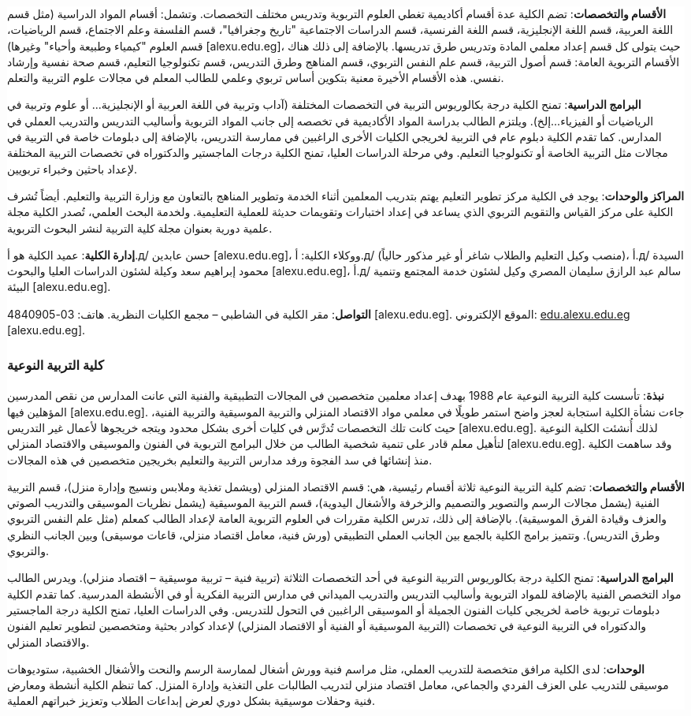 **الأقسام والتخصصات**: تضم الكلية عدة أقسام أكاديمية تغطي العلوم التربوية وتدريس مختلف التخصصات. وتشمل: أقسام المواد الدراسية (مثل قسم اللغة العربية، قسم اللغة الإنجليزية، قسم اللغة الفرنسية، قسم الدراسات الاجتماعية "تاريخ وجغرافيا"، قسم الفلسفة وعلم الاجتماع، قسم الرياضيات، قسم العلوم "كيمياء وطبيعة وأحياء" وغيرها) [alexu.edu.eg]، حيث يتولى كل قسم إعداد معلمي المادة وتدريس طرق تدريسها. بالإضافة إلى ذلك هناك الأقسام التربوية العامة: قسم أصول التربية، قسم علم النفس التربوي، قسم المناهج وطرق التدريس، قسم تكنولوجيا التعليم، قسم صحة نفسية وإرشاد نفسي. هذه الأقسام الأخيرة معنية بتكوين أساس تربوي وعلمي للطالب المعلم في مجالات علوم التربية والتعلم.

**البرامج الدراسية**: تمنح الكلية درجة بكالوريوس التربية في التخصصات المختلفة (آداب وتربية في اللغة العربية أو الإنجليزية... أو علوم وتربية في الرياضيات أو الفيزياء...إلخ). ويلتزم الطالب بدراسة المواد الأكاديمية في تخصصه إلى جانب المواد التربوية وأساليب التدريس والتدريب العملي في المدارس. كما تقدم الكلية دبلوم عام في التربية لخريجي الكليات الأخرى الراغبين في ممارسة التدريس، بالإضافة إلى دبلومات خاصة في التربية في مجالات مثل التربية الخاصة أو تكنولوجيا التعليم. وفي مرحلة الدراسات العليا، تمنح الكلية درجات الماجستير والدكتوراه في تخصصات التربية المختلفة لإعداد باحثين وخبراء تربويين.

**المراكز والوحدات**: يوجد في الكلية مركز تطوير التعليم يهتم بتدريب المعلمين أثناء الخدمة وتطوير المناهج بالتعاون مع وزارة التربية والتعليم. أيضاً تُشرف الكلية على مركز القياس والتقويم التربوي الذي يساعد في إعداد اختبارات وتقويمات حديثة للعملية التعليمية. ولخدمة البحث العلمي، تُصدر الكلية مجلة علمية دورية بعنوان مجلة كلية التربية لنشر البحوث التربوية.

**إدارة الكلية**: عميد الكلية هو أ.д/ حسن عابدين [alexu.edu.eg]، ووكلاء الكلية: أ.д/ (منصب وكيل التعليم والطلاب شاغر أو غير مذكور حالياً)، أ.д/ السيدة محمود إبراهيم سعد وكيلة لشئون الدراسات العليا والبحوث [alexu.edu.eg]، أ.д/ سالم عبد الرازق سليمان المصري وكيل لشئون خدمة المجتمع وتنمية البيئة [alexu.edu.eg].

**التواصل**: مقر الكلية في الشاطبي – مجمع الكليات النظرية. هاتف: 03-4840905 [alexu.edu.eg]. الموقع الإلكتروني: [edu.alexu.edu.eg](http://edu.alexu.edu.eg) [alexu.edu.eg].

### كلية التربية النوعية

**نبذة**: تأسست كلية التربية النوعية عام 1988 بهدف إعداد معلمين متخصصين في المجالات التطبيقية والفنية التي عانت المدارس من نقص المدرسين المؤهلين فيها [alexu.edu.eg]. جاءت نشأة الكلية استجابة لعجز واضح استمر طويلًا في معلمي مواد الاقتصاد المنزلي والتربية الموسيقية والتربية الفنية، حيث كانت تلك التخصصات تُدرَّس في كليات أخرى بشكل محدود ويتجه خريجوها لأعمال غير التدريس [alexu.edu.eg]. لذلك أُنشئت الكلية النوعية لتأهيل معلم قادر على تنمية شخصية الطالب من خلال البرامج التربوية في الفنون والموسيقى والاقتصاد المنزلي [alexu.edu.eg]. وقد ساهمت الكلية منذ إنشائها في سد الفجوة ورفد مدارس التربية والتعليم بخريجين متخصصين في هذه المجالات.

**الأقسام والتخصصات**: تضم كلية التربية النوعية ثلاثة أقسام رئيسية، هي: قسم الاقتصاد المنزلي (ويشمل تغذية وملابس ونسيج وإدارة منزل)، قسم التربية الفنية (يشمل مجالات الرسم والتصوير والتصميم والزخرفة والأشغال اليدوية)، قسم التربية الموسيقية (يشمل نظريات الموسيقى والتدريب الصوتي والعزف وقيادة الفرق الموسيقية). بالإضافة إلى ذلك، تدرس الكلية مقررات في العلوم التربوية العامة لإعداد الطالب كمعلم (مثل علم النفس التربوي وطرق التدريس). وتتميز برامج الكلية بالجمع بين الجانب العملي التطبيقي (ورش فنية، معامل اقتصاد منزلي، قاعات موسيقى) وبين الجانب النظري والتربوي.

**البرامج الدراسية**: تمنح الكلية درجة بكالوريوس التربية النوعية في أحد التخصصات الثلاثة (تربية فنية – تربية موسيقية – اقتصاد منزلي). ويدرس الطالب مواد التخصص الفنية بالإضافة للمواد التربوية وأساليب التدريس والتدريب الميداني في مدارس التربية الفكرية أو في الأنشطة المدرسية. كما تقدم الكلية دبلومات تربوية خاصة لخريجي كليات الفنون الجميلة أو الموسيقى الراغبين في التحول للتدريس. وفي الدراسات العليا، تمنح الكلية درجة الماجستير والدكتوراه في التربية النوعية في تخصصات (التربية الموسيقية أو الفنية أو الاقتصاد المنزلي) لإعداد كوادر بحثية ومتخصصين لتطوير تعليم الفنون والاقتصاد المنزلي.

**الوحدات**: لدى الكلية مرافق متخصصة للتدريب العملي، مثل مراسم فنية وورش أشغال لممارسة الرسم والنحت والأشغال الخشبية، ستوديوهات موسيقى للتدريب على العزف الفردي والجماعي، معامل اقتصاد منزلي لتدريب الطالبات على التغذية وإدارة المنزل. كما تنظم الكلية أنشطة ومعارض فنية وحفلات موسيقية بشكل دوري لعرض إبداعات الطلاب وتعزيز خبراتهم العملية.
